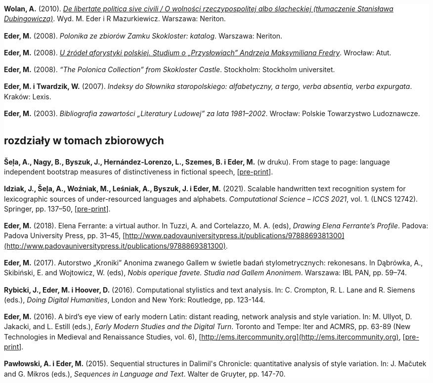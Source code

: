 **Wolan, A.** (2010). [_De libertate politica sive civili / O wolności rzeczypospolitej albo ślacheckiej (tłumaczenie Stanisława Dubingowicza)_](http://maciejeder.org/pl/projekty/wolan/). Wyd. M. Eder i R Mazurkiewicz. Warszawa: Neriton.

**Eder, M.** (2008). _Polonika ze zbiorów Zamku Skokloster: katalog_. Warszawa: Neriton.

**Eder, M.** (2008). [_U źródeł aforystyki polskiej. Studium o „Przysłowiach” Andrzeja Maksymiliana Fredry_](http://maciejeder.org/pl/projekty/fredro/). Wrocław: Atut.

**Eder, M.** (2008). _“The Polonica Collection” from Skokloster Castle_. Stockholm: Stockholm universitet.

**Eder, M. i Twardzik, W.** (2007). _Indeksy do Słownika staropolskiego: alfabetyczny, a tergo, verba absentia, verba expurgata_. Kraków: Lexis.

**Eder, M.** (2003). _Bibliografia zawartości „Literatury Ludowej” za lata 1981–2002_. Wrocław: Polskie Towarzystwo Ludoznawcze.













## rozdziały w tomach zbiorowych

**Šeļa, A., Nagy, B., Byszuk, J., Hernández-Lorenzo, L., Szemes, B. i Eder, M.** (w druku). From stage to page: language independent bootstrap measures of distinctiveness in fictional speech, [[pre-print](https://arxiv.org/abs/2301.05659)].

**Idziak, J., Šeļa, A., Woźniak, M., Leśniak, A., Byszuk, J. i Eder, M.** (2021). Scalable handwritten text recognition system for lexicographic sources of under-resourced languages and alphabets. _Computational Science – ICCS 2021_, vol. 1. (LNCS 12742). Springer, pp. 137–50, [[pre-print](https://arxiv.org/)].

**Eder, M.** (2018). Elena Ferrante: a virtual author. In Tuzzi, A. and Cortelazzo, M. A. (eds), _Drawing Elena Ferrante’s Profile_. Padova: Padova University Press, pp. 31–45, [http://www.padovauniversitypress.it/publications/9788869381300](http://www.padovauniversitypress.it/publications/9788869381300).

**Eder, M.** (2017). Autorstwo „Kroniki” Anonima zwanego Gallem w świetle badań stylometrycznych: rekonesans. In Dąbrówka, A., Skibiński, E. and Wojtowicz, W. (eds), _Nobis operique favete. Studia nad Gallem Anonimem_. Warszawa: IBL PAN, pp. 59–74.

**Rybicki, J., Eder, M. i Hoover, D.** (2016). Computational stylistics and text analysis. In: C. Crompton, R. L. Lane and R. Siemens (eds.), _Doing Digital Humanities_, London and New York: Routledge, pp. 123-144.

**Eder, M.** (2016). A bird’s eye view of early modern Latin: distant reading, network analysis and style variation. In: M. Ullyot, D. Jakacki, and L. Estill (eds.), _Early Modern Studies and the Digital Turn_. Toronto and Tempe: Iter and ACMRS, pp. 63-89 (New Technologies in Medieval and Renaissance Studies, vol. 6), [http://ems.itercommunity.org](http://ems.itercommunity.org), [[pre-print](https://github.com/computationalstylistics/preprints/blob/master/Early_modern_latin_PRE-PRINT.pdf)].

**Pawłowski, A. i Eder, M.** (2015). Sequential structures in Dalimil's Chronicle: quantitative analysis of style variation. In: J. Mačutek and G. Mikros (eds.), _Sequences in Language and Text_. Walter de Gruyter, pp. 147-70.
